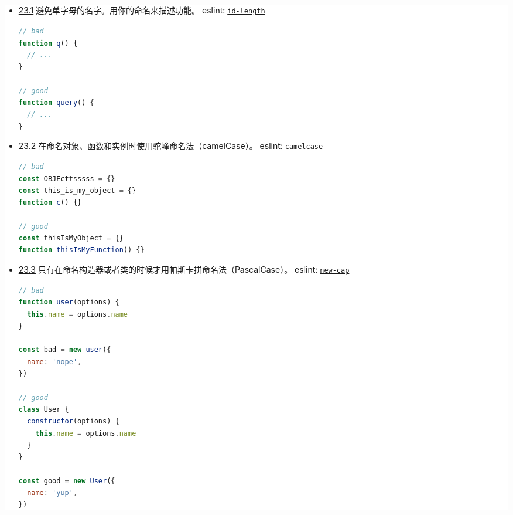 <a name="naming--descriptive"></a><a name="22.1"></a>

- [23.1](#naming--descriptive) 避免单字母的名字。用你的命名来描述功能。 eslint: [`id-length`](https://eslint.org/docs/rules/id-length)

  ```javascript
  // bad
  function q() {
    // ...
  }

  // good
  function query() {
    // ...
  }
  ```

<a name="naming--camelCase"></a><a name="22.2"></a>

- [23.2](#naming--camelCase) 在命名对象、函数和实例时使用驼峰命名法（camelCase）。 eslint: [`camelcase`](https://eslint.org/docs/rules/camelcase.html)

  ```javascript
  // bad
  const OBJEcttsssss = {}
  const this_is_my_object = {}
  function c() {}

  // good
  const thisIsMyObject = {}
  function thisIsMyFunction() {}
  ```

<a name="naming--PascalCase"></a><a name="22.3"></a>

- [23.3](#naming--PascalCase) 只有在命名构造器或者类的时候才用帕斯卡拼命名法（PascalCase）。 eslint: [`new-cap`](https://eslint.org/docs/rules/new-cap.html)

  ```javascript
  // bad
  function user(options) {
    this.name = options.name
  }

  const bad = new user({
    name: 'nope',
  })

  // good
  class User {
    constructor(options) {
      this.name = options.name
    }
  }

  const good = new User({
    name: 'yup',
  })
  ```
